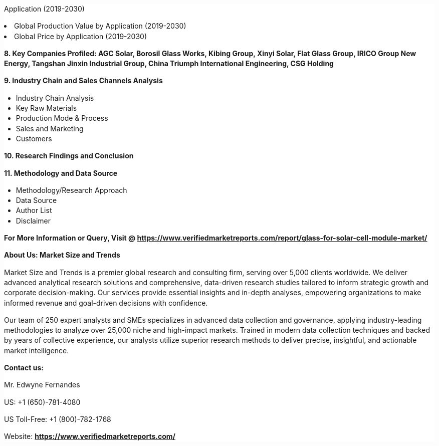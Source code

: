 Application (2019-2030)</li><li>Global Production Value by Application (2019-2030)</li><li>Global Price by Application (2019-2030)</li></ul><p><strong>8. Key Companies Profiled: AGC Solar, Borosil Glass Works, Kibing Group, Xinyi Solar, Flat Glass Group, IRICO Group New Energy, Tangshan Jinxin Industrial Group, China Triumph International Engineering, CSG Holding</strong></p><p><strong>9. Industry Chain and Sales Channels Analysis</strong></p><ul><li>Industry Chain Analysis</li><li>Key Raw Materials</li><li>Production Mode &amp; Process</li><li>Sales and Marketing</li><li>Customers</li></ul><p><strong>10. Research Findings and Conclusion</strong></p><p><strong>11. Methodology and Data Source</strong></p><ul><li>Methodology/Research Approach</li><li>Data Source</li><li>Author List</li><li>Disclaimer</li></ul></p><p><strong>For More Information or Query, Visit @ <a href="https://www.verifiedmarketreports.com/report/glass-for-solar-cell-module-market/">https://www.verifiedmarketreports.com/report/glass-for-solar-cell-module-market/</a></strong></p><p><strong>About Us: Market Size and Trends</strong></p><p>Market Size and Trends is a premier global research and consulting firm, serving over 5,000 clients worldwide. We deliver advanced analytical research solutions and comprehensive, data-driven research studies tailored to inform strategic growth and corporate decision-making. Our services provide essential insights and in-depth analyses, empowering organizations to make informed revenue and goal-driven decisions with confidence.</p><p>Our team of 250 expert analysts and SMEs specializes in advanced data collection and governance, applying industry-leading methodologies to analyze over 25,000 niche and high-impact markets. Trained in modern data collection techniques and backed by years of collective experience, our analysts utilize superior research methods to deliver precise, insightful, and actionable market intelligence.</p><p><strong>Contact us:</strong></p><p>Mr. Edwyne Fernandes</p><p>US: +1 (650)-781-4080</p><p>US Toll-Free: +1 (800)-782-1768</p><p>Website: <strong><a href="https://www.verifiedmarketreports.com/">https://www.verifiedmarketreports.com/</a></strong></p>
